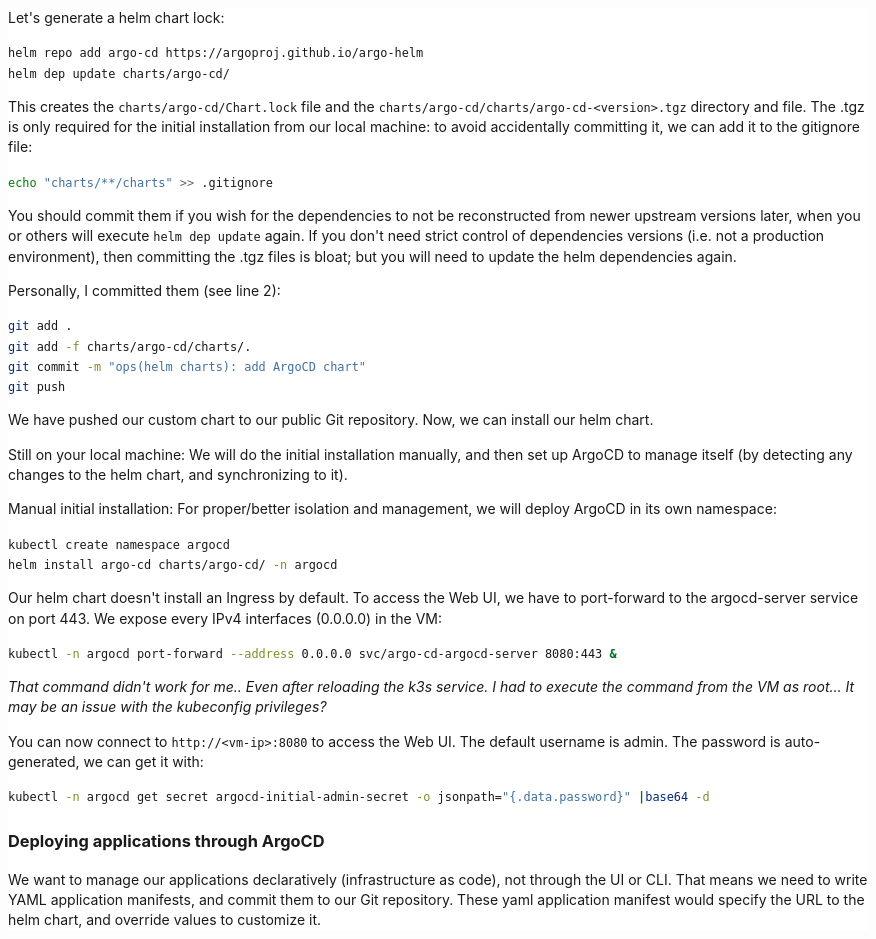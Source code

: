 ```yaml
```

Let's generate a helm chart lock:
```bash
helm repo add argo-cd https://argoproj.github.io/argo-helm
helm dep update charts/argo-cd/
```

This creates the `charts/argo-cd/Chart.lock` file and the `charts/argo-cd/charts/argo-cd-<version>.tgz` directory and file. The .tgz is only required for the initial installation from our local machine: to avoid accidentally committing it, we can add it to the gitignore file:
```bash
echo "charts/**/charts" >> .gitignore
```

You should commit them if you wish for the dependencies to not be reconstructed from newer upstream versions later, when you or others will execute `helm dep update` again.
If you don't need strict control of dependencies versions (i.e. not a production environment), then committing the .tgz files is bloat; but you will need to update the helm dependencies again.

Personally, I committed them (see line 2):
```bash
git add .
git add -f charts/argo-cd/charts/.
git commit -m "ops(helm charts): add ArgoCD chart"
git push
```

We have pushed our custom chart to our public Git repository.
Now, we can install our helm chart.

Still on your local machine:
We will do the initial installation manually, and then set up ArgoCD to manage itself (by detecting any changes to the helm chart, and synchronizing to it).

Manual initial installation:
For proper/better isolation and management, we will deploy ArgoCD in its own namespace:

```bash
kubectl create namespace argocd
helm install argo-cd charts/argo-cd/ -n argocd
```

Our helm chart doesn't install an Ingress by default. To access the Web UI, we have to port-forward to the argocd-server service on port 443. We expose every IPv4 interfaces (0.0.0.0) in the VM:
```bash
kubectl -n argocd port-forward --address 0.0.0.0 svc/argo-cd-argocd-server 8080:443 &
```
*That command didn't work for me.. Even after reloading the k3s service. I had to execute the command from the VM as root... It may be an issue with the kubeconfig privileges?*

You can now connect to `http://<vm-ip>:8080` to access the Web UI. The default username is admin. The password is auto-generated, we can get it with:
```bash
kubectl -n argocd get secret argocd-initial-admin-secret -o jsonpath="{.data.password}" |base64 -d
```

### Deploying applications through ArgoCD
We want to manage our applications declaratively (infrastructure as code), not through the UI or CLI. That means we need to write YAML application manifests, and commit them to our Git repository.
These yaml application manifest would specify the URL to the helm chart, and override values to customize it.
